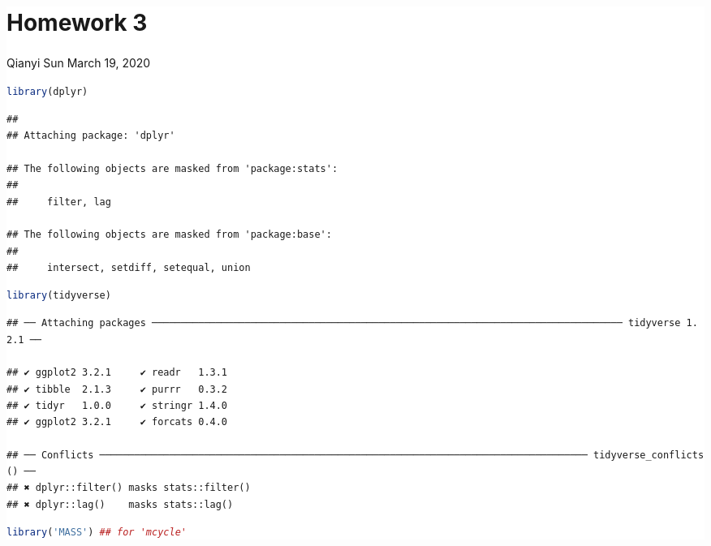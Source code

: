 Homework 3
================
Qianyi Sun
March 19, 2020

``` r
library(dplyr)
```

    ## 
    ## Attaching package: 'dplyr'

    ## The following objects are masked from 'package:stats':
    ## 
    ##     filter, lag

    ## The following objects are masked from 'package:base':
    ## 
    ##     intersect, setdiff, setequal, union

``` r
library(tidyverse)
```

    ## ── Attaching packages ───────────────────────────────────────────────────────────────────────────────── tidyverse 1.2.1 ──

    ## ✔ ggplot2 3.2.1     ✔ readr   1.3.1
    ## ✔ tibble  2.1.3     ✔ purrr   0.3.2
    ## ✔ tidyr   1.0.0     ✔ stringr 1.4.0
    ## ✔ ggplot2 3.2.1     ✔ forcats 0.4.0

    ## ── Conflicts ──────────────────────────────────────────────────────────────────────────────────── tidyverse_conflicts() ──
    ## ✖ dplyr::filter() masks stats::filter()
    ## ✖ dplyr::lag()    masks stats::lag()

``` r
library('MASS') ## for 'mcycle'
```
